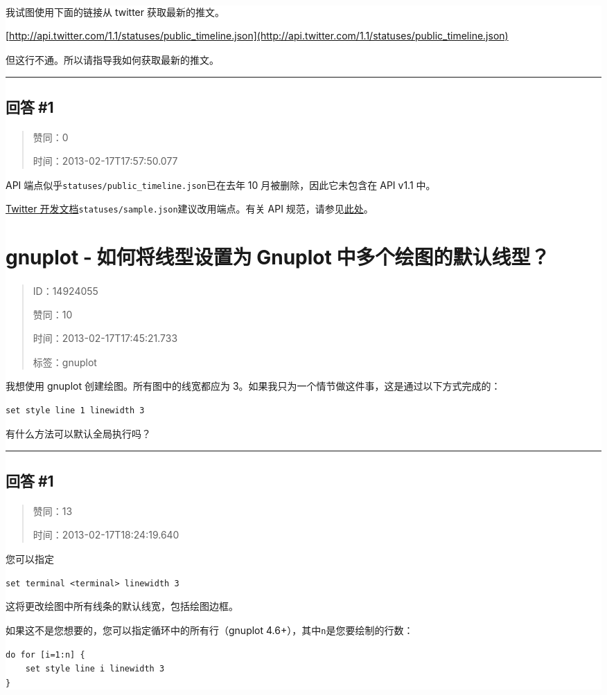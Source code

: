 我试图使用下面的链接从 twitter 获取最新的推文。

[http://api.twitter.com/1.1/statuses/public_timeline.json](http://api.twitter.com/1.1/statuses/public_timeline.json)

但这行不通。所以请指导我如何获取最新的推文。

* * *

## 回答 #1

> 赞同：0
> 
> 时间：2013-02-17T17:57:50.077

API 端点似乎`statuses/public_timeline.json`已在去年 10 月被删除，因此它未包含在 API v1.1 中。

[Twitter 开发文档](https://dev.twitter.com/docs/api/1/get/statuses/public_timeline)`statuses/sample.json`建议改用端点。有关 API 规范，请参见[此处](https://dev.twitter.com/docs/api/1.1/get/statuses/sample)。

# gnuplot - 如何将线型设置为 Gnuplot 中多个绘图的默认线型？

> ID：14924055
> 
> 赞同：10
> 
> 时间：2013-02-17T17:45:21.733
> 
> 标签：gnuplot

我想使用 gnuplot 创建绘图。所有图中的线宽都应为 3。如果我只为一个情节做这件事，这是通过以下方式完成的：

```
set style line 1 linewidth 3 
```

有什么方法可以默认全局执行吗？

* * *

## 回答 #1

> 赞同：13
> 
> 时间：2013-02-17T18:24:19.640

您可以指定

```
set terminal <terminal> linewidth 3 
```

这将更改绘图中所有线条的默认线宽，包括绘图边框。

如果这不是您想要的，您可以指定循环中的所有行（gnuplot 4.6+），其中`n`是您要绘制的行数：

```
do for [i=1:n] {
    set style line i linewidth 3
} 
```
